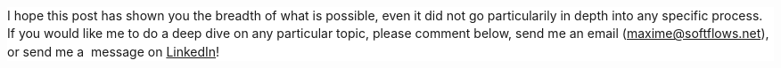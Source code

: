 I hope this post has shown you the breadth of what is possible, even it did not go particularily in depth into any specific process. If you would like me to do a deep dive on any particular topic, please comment below, send me an email (maxime@softflows.net), or send me a  message on [LinkedIn](https://www.linkedin.com/in/maxime-filippini/)!
